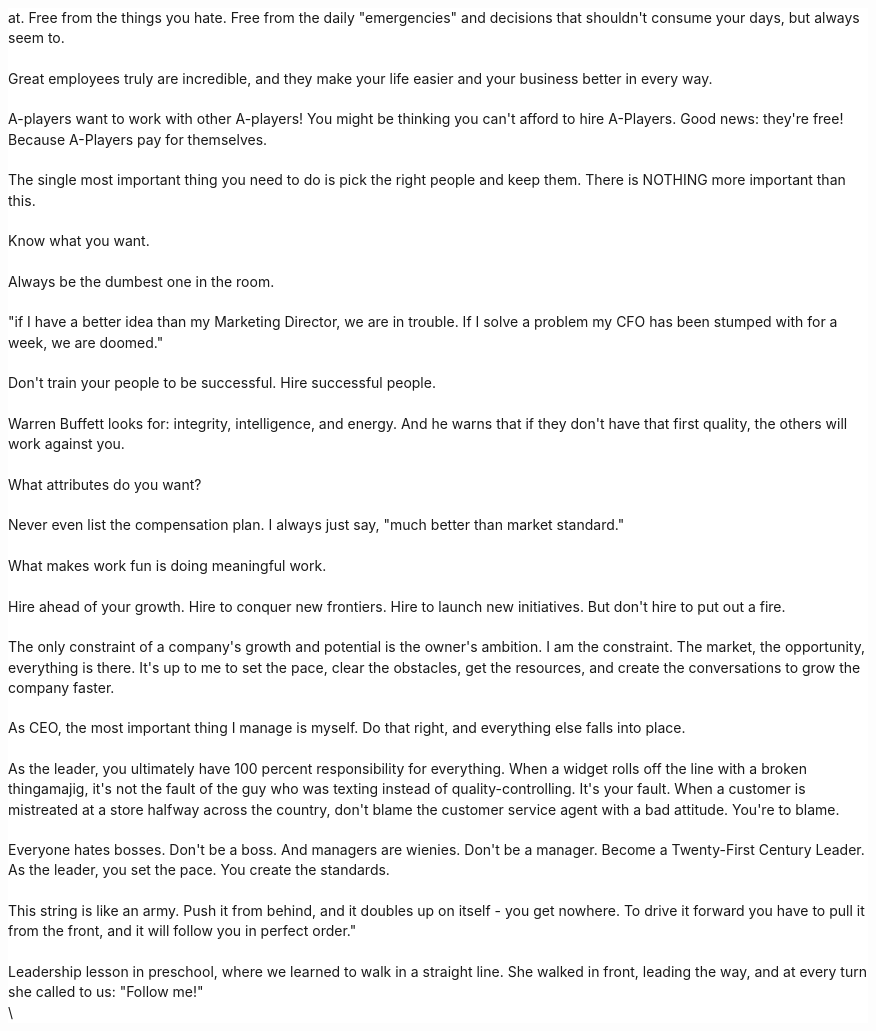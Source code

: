 at. Free from the things you hate. Free from the daily "emergencies" and
decisions that shouldn't consume your days, but always seem to.\
\
Great employees truly are incredible, and they make your life easier and
your business better in every way.\
\
A-players want to work with other A-players! You might be thinking you
can't afford to hire A-Players. Good news: they're free! Because
A-Players pay for themselves.\
\
The single most important thing you need to do is pick the right people
and keep them. There is NOTHING more important than this.\
\
Know what you want.\
\
Always be the dumbest one in the room.\
\
"if I have a better idea than my Marketing Director, we are in trouble.
If I solve a problem my CFO has been stumped with for a week, we are
doomed."\
\
Don't train your people to be successful. Hire successful people.\
\
Warren Buffett looks for: integrity, intelligence, and energy. And he
warns that if they don't have that first quality, the others will work
against you.\
\
What attributes do you want?\
\
Never even list the compensation plan. I always just say, "much better
than market standard."\
\
What makes work fun is doing meaningful work.\
\
Hire ahead of your growth. Hire to conquer new frontiers. Hire to launch
new initiatives. But don't hire to put out a fire.\
\
The only constraint of a company's growth and potential is the owner's
ambition. I am the constraint. The market, the opportunity, everything
is there. It's up to me to set the pace, clear the obstacles, get the
resources, and create the conversations to grow the company faster.\
\
As CEO, the most important thing I manage is myself. Do that right, and
everything else falls into place.\
\
As the leader, you ultimately have 100 percent responsibility for
everything. When a widget rolls off the line with a broken thingamajig,
it's not the fault of the guy who was texting instead of
quality-controlling. It's your fault. When a customer is mistreated at a
store halfway across the country, don't blame the customer service agent
with a bad attitude. You're to blame.\
\
Everyone hates bosses. Don't be a boss. And managers are wienies. Don't
be a manager. Become a Twenty-First Century Leader. As the leader, you
set the pace. You create the standards.\
\
This string is like an army. Push it from behind, and it doubles up on
itself - you get nowhere. To drive it forward you have to pull it from
the front, and it will follow you in perfect order."\
\
Leadership lesson in preschool, where we learned to walk in a straight
line. She walked in front, leading the way, and at every turn she called
to us: "Follow me!"\
\